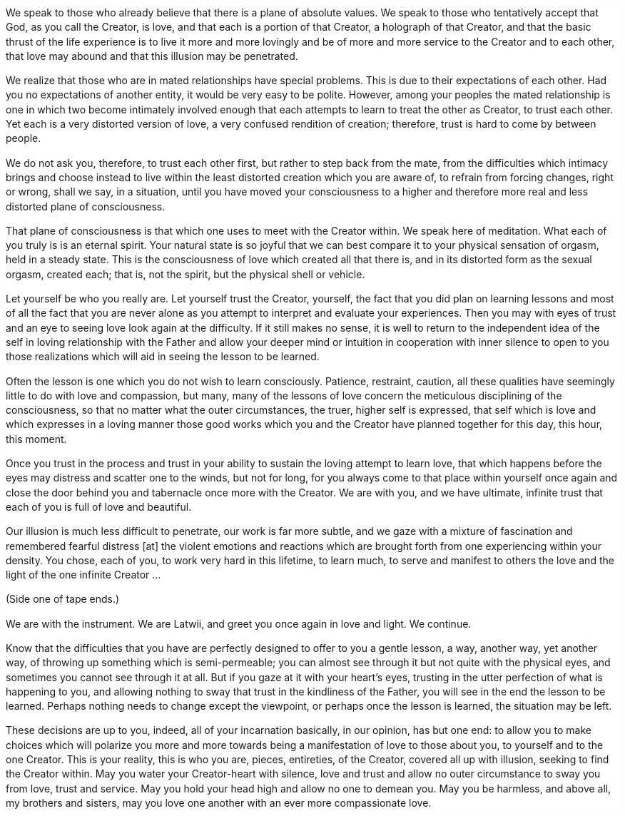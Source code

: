 <p>We speak to those who already believe that there is a plane of absolute values. We speak to those who tentatively accept that God, as you call the Creator, is love, and that each is a portion of that Creator, a holograph of that Creator, and that the basic thrust of the life experience is to live it more and more lovingly and be of more and more service to the Creator and to each other, that love may abound and that this illusion may be penetrated.</p>
<p>We realize that those who are in mated relationships have special problems. This is due to their expectations of each other. Had you no expectations of another entity, it would be very easy to be polite. However, among your peoples the mated relationship is one in which two become intimately involved enough that each attempts to learn to treat the other as Creator, to trust each other. Yet each is a very distorted version of love, a very confused rendition of creation; therefore, trust is hard to come by between people.</p>
<p>We do not ask you, therefore, to trust each other first, but rather to step back from the mate, from the difficulties which intimacy brings and choose instead to live within the least distorted creation which you are aware of, to refrain from forcing changes, right or wrong, shall we say, in a situation, until you have moved your consciousness to a higher and therefore more real and less distorted plane of consciousness.</p>
<p>That plane of consciousness is that which one uses to meet with the Creator within. We speak here of meditation. What each of you truly is is an eternal spirit. Your natural state is so joyful that we can best compare it to your physical sensation of orgasm, held in a steady state. This is the consciousness of love which created all that there is, and in its distorted form as the sexual orgasm, created each; that is, not the spirit, but the physical shell or vehicle.</p>
<p>Let yourself be who you really are. Let yourself trust the Creator, yourself, the fact that you did plan on learning lessons and most of all the fact that you are never alone as you attempt to interpret and evaluate your experiences. Then you may with eyes of trust and an eye to seeing love look again at the difficulty. If it still makes no sense, it is well to return to the independent idea of the self in loving relationship with the Father and allow your deeper mind or intuition in cooperation with inner silence to open to you those realizations which will aid in seeing the lesson to be learned.</p>
<p>Often the lesson is one which you do not wish to learn consciously. Patience, restraint, caution, all these qualities have seemingly little to do with love and compassion, but many, many of the lessons of love concern the meticulous disciplining of the consciousness, so that no matter what the outer circumstances, the truer, higher self is expressed, that self which is love and which expresses in a loving manner those good works which you and the Creator have planned together for this day, this hour, this moment.</p>
<p>Once you trust in the process and trust in your ability to sustain the loving attempt to learn love, that which happens before the eyes may distress and scatter one to the winds, but not for long, for you always come to that place within yourself once again and close the door behind you and tabernacle once more with the Creator. We are with you, and we have ultimate, infinite trust that each of you is full of love and beautiful.</p>
<p>Our illusion is much less difficult to penetrate, our work is far more subtle, and we gaze with a mixture of fascination and remembered fearful distress [at] the violent emotions and reactions which are brought forth from one experiencing within your density. You chose, each of you, to work very hard in this lifetime, to learn much, to serve and manifest to others the love and the light of the one infinite Creator …</p>
<p class="comment">(Side one of tape ends.)</p>
<p>We are with the instrument. We are Latwii, and greet you once again in love and light. We continue.</p>
<p>Know that the difficulties that you have are perfectly designed to offer to you a gentle lesson, a way, another way, yet another way, of throwing up something which is semi-permeable; you can almost see through it but not quite with the physical eyes, and sometimes you cannot see through it at all. But if you gaze at it with your heart’s eyes, trusting in the utter perfection of what is happening to you, and allowing nothing to sway that trust in the kindliness of the Father, you will see in the end the lesson to be learned. Perhaps nothing needs to change except the viewpoint, or perhaps once the lesson is learned, the situation may be left.</p>
<p>These decisions are up to you, indeed, all of your incarnation basically, in our opinion, has but one end: to allow you to make choices which will polarize you more and more towards being a manifestation of love to those about you, to yourself and to the one Creator. This is your reality, this is who you are, pieces, entireties, of the Creator, covered all up with illusion, seeking to find the Creator within. May you water your Creator-heart with silence, love and trust and allow no outer circumstance to sway you from love, trust and service. May you hold your head high and allow no one to demean you. May you be harmless, and above all, my brothers and sisters, may you love one another with an ever more compassionate love.</p>